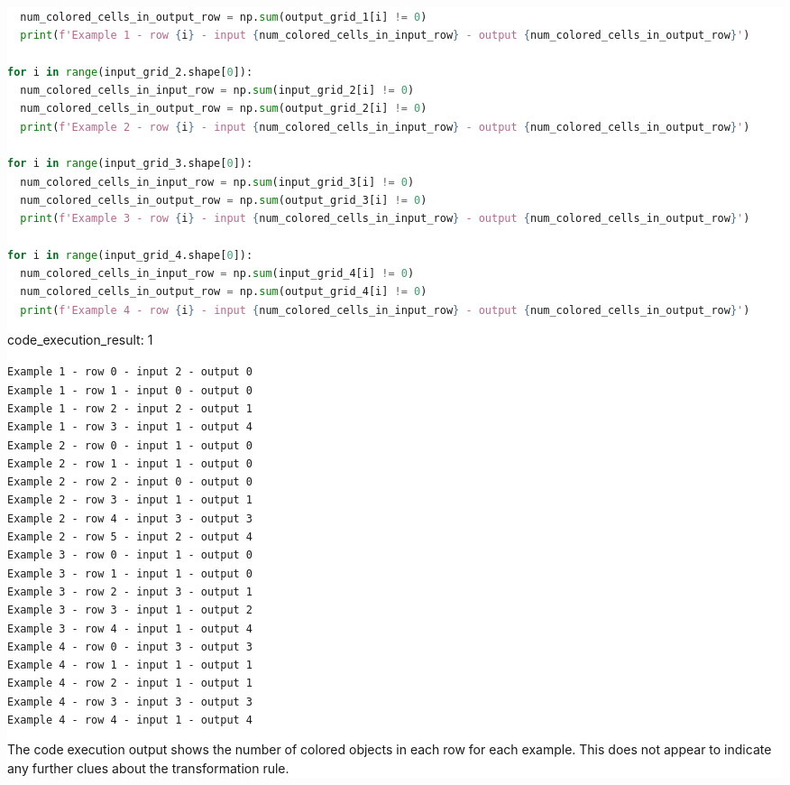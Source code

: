 ```python
  num_colored_cells_in_output_row = np.sum(output_grid_1[i] != 0)
  print(f'Example 1 - row {i} - input {num_colored_cells_in_input_row} - output {num_colored_cells_in_output_row}')

for i in range(input_grid_2.shape[0]):
  num_colored_cells_in_input_row = np.sum(input_grid_2[i] != 0)
  num_colored_cells_in_output_row = np.sum(output_grid_2[i] != 0)
  print(f'Example 2 - row {i} - input {num_colored_cells_in_input_row} - output {num_colored_cells_in_output_row}')

for i in range(input_grid_3.shape[0]):
  num_colored_cells_in_input_row = np.sum(input_grid_3[i] != 0)
  num_colored_cells_in_output_row = np.sum(output_grid_3[i] != 0)
  print(f'Example 3 - row {i} - input {num_colored_cells_in_input_row} - output {num_colored_cells_in_output_row}')

for i in range(input_grid_4.shape[0]):
  num_colored_cells_in_input_row = np.sum(input_grid_4[i] != 0)
  num_colored_cells_in_output_row = np.sum(output_grid_4[i] != 0)
  print(f'Example 4 - row {i} - input {num_colored_cells_in_input_row} - output {num_colored_cells_in_output_row}')


```

code_execution_result: 1

```
Example 1 - row 0 - input 2 - output 0
Example 1 - row 1 - input 0 - output 0
Example 1 - row 2 - input 2 - output 1
Example 1 - row 3 - input 1 - output 4
Example 2 - row 0 - input 1 - output 0
Example 2 - row 1 - input 1 - output 0
Example 2 - row 2 - input 0 - output 0
Example 2 - row 3 - input 1 - output 1
Example 2 - row 4 - input 3 - output 3
Example 2 - row 5 - input 2 - output 4
Example 3 - row 0 - input 1 - output 0
Example 3 - row 1 - input 1 - output 0
Example 3 - row 2 - input 3 - output 1
Example 3 - row 3 - input 1 - output 2
Example 3 - row 4 - input 1 - output 4
Example 4 - row 0 - input 3 - output 3
Example 4 - row 1 - input 1 - output 1
Example 4 - row 2 - input 1 - output 1
Example 4 - row 3 - input 3 - output 3
Example 4 - row 4 - input 1 - output 4

```

The code execution output shows the number of colored objects in each row for each example.  This does not appear to indicate any further clues about the transformation rule.
